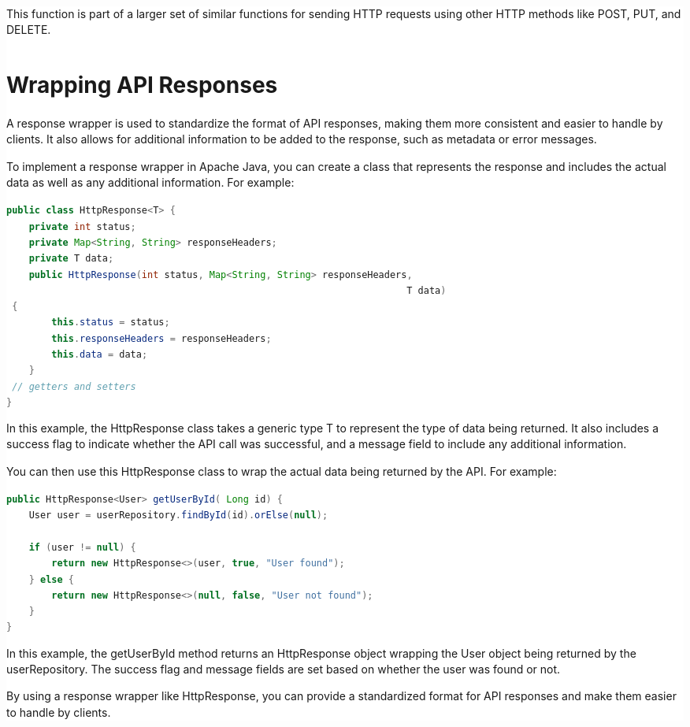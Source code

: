This function is part of a larger set of similar functions for sending HTTP requests using other HTTP methods like POST, PUT, and DELETE.

# Wrapping API Responses
A response wrapper is used to standardize the format of API responses, making them more consistent and easier to handle by clients. 
It also allows for additional information to be added to the response, such as metadata or error messages.

To implement a response wrapper in Apache Java, you can create a class that represents the response and includes the actual data as well as any additional information. For example:
```Java
public class HttpResponse<T> {
    private int status;
    private Map<String, String> responseHeaders;
    private T data;
    public HttpResponse(int status, Map<String, String> responseHeaders, 
                                                                       T data)
 {
        this.status = status;
        this.responseHeaders = responseHeaders;
        this.data = data;
    }
 // getters and setters
}
```
In this example, the HttpResponse class takes a generic type T to represent the type of data being returned. 
It also includes a success flag to indicate whether the API call was successful, and a message field to include any additional information.

You can then use this HttpResponse class to wrap the actual data being returned by the API. For example:
```Java
public HttpResponse<User> getUserById( Long id) {
    User user = userRepository.findById(id).orElse(null);

    if (user != null) {
        return new HttpResponse<>(user, true, "User found");
    } else {
        return new HttpResponse<>(null, false, "User not found");
    }
}
```
In this example, the getUserById method returns an HttpResponse object wrapping the User object being returned by the userRepository.
The success flag and message fields are set based on whether the user was found or not.

By using a response wrapper like HttpResponse, you can provide a standardized format for API responses and make them easier to handle by clients.